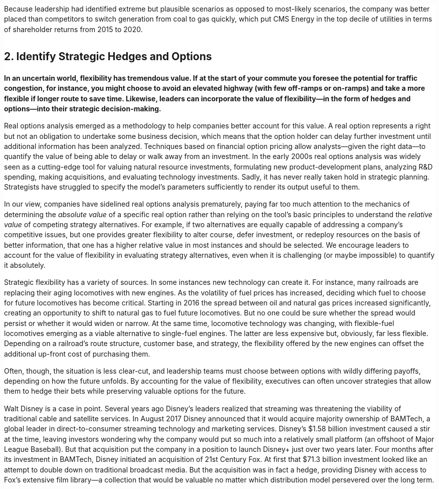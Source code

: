 Because leadership had identified extreme but plausible scenarios as opposed to most-likely scenarios, the company was better placed than competitors to switch generation from coal to gas quickly, which put CMS Energy in the top decile of utilities in terms of shareholder returns from 2015 to 2020.

## 2. Identify Strategic Hedges and Options

**In an uncertain world, flexibility has tremendous value. If at the start of your commute you foresee the potential for traffic congestion, for instance, you might choose to avoid an elevated highway (with few off-ramps or on-ramps) and take a more flexible if longer route to save time. Likewise, leaders can incorporate the value of flexibility—in the form of hedges and options—into their strategic decision-making.**

Real options analysis emerged as a methodology to help companies better account for this value. A real option represents a right but not an obligation to undertake some business decision, which means that the option holder can delay further investment until additional information has been analyzed. Techniques based on financial option pricing allow analysts—given the right data—to quantify the value of being able to delay or walk away from an investment. In the early 2000s real options analysis was widely seen as a cutting-edge tool for valuing natural resource investments, formulating new product-development plans, analyzing R&D spending, making acquisitions, and evaluating technology investments. Sadly, it has never really taken hold in strategic planning. Strategists have struggled to specify the model’s parameters sufficiently to render its output useful to them.

In our view, companies have sidelined real options analysis prematurely, paying far too much attention to the mechanics of determining the *absolute value* of a specific real option rather than relying on the tool’s basic principles to understand the *relative value* of competing strategy alternatives. For example, if two alternatives are equally capable of addressing a company’s competitive issues, but one provides greater flexibility to alter course, defer investment, or redeploy resources on the basis of better information, that one has a higher relative value in most instances and should be selected. We encourage leaders to account for the value of flexibility in evaluating strategy alternatives, even when it is challenging (or maybe impossible) to quantify it absolutely.

Strategic flexibility has a variety of sources. In some instances new technology can create it. For instance, many railroads are replacing their aging locomotives with new engines. As the volatility of fuel prices has increased, deciding which fuel to choose for future locomotives has become critical. Starting in 2016 the spread between oil and natural gas prices increased significantly, creating an opportunity to shift to natural gas to fuel future locomotives. But no one could be sure whether the spread would persist or whether it would widen or narrow. At the same time, locomotive technology was changing, with flexible-fuel locomotives emerging as a viable alternative to single-fuel engines. The latter are less expensive but, obviously, far less flexible. Depending on a railroad’s route structure, customer base, and strategy, the flexibility offered by the new engines can offset the additional up-front cost of purchasing them.

Often, though, the situation is less clear-cut, and leadership teams must choose between options with wildly differing payoffs, depending on how the future unfolds. By accounting for the value of flexibility, executives can often uncover strategies that allow them to hedge their bets while preserving valuable options for the future.

Walt Disney is a case in point. Several years ago Disney’s leaders realized that streaming was threatening the viability of traditional cable and satellite services. In August 2017 Disney announced that it would acquire majority ownership of BAMTech, a global leader in direct-to-consumer streaming technology and marketing services. Disney’s $1.58 billion investment caused a stir at the time, leaving investors wondering why the company would put so much into a relatively small platform (an offshoot of Major League Baseball). But that acquisition put the company in a position to launch Disney+ just over two years later. Four months after its investment in BAMTech, Disney initiated an acquisition of 21st Century Fox. At first that $71.3 billion investment looked like an attempt to double down on traditional broadcast media. But the acquisition was in fact a hedge, providing Disney with access to Fox’s extensive film library—a collection that would be valuable no matter which distribution model persevered over the long term.
